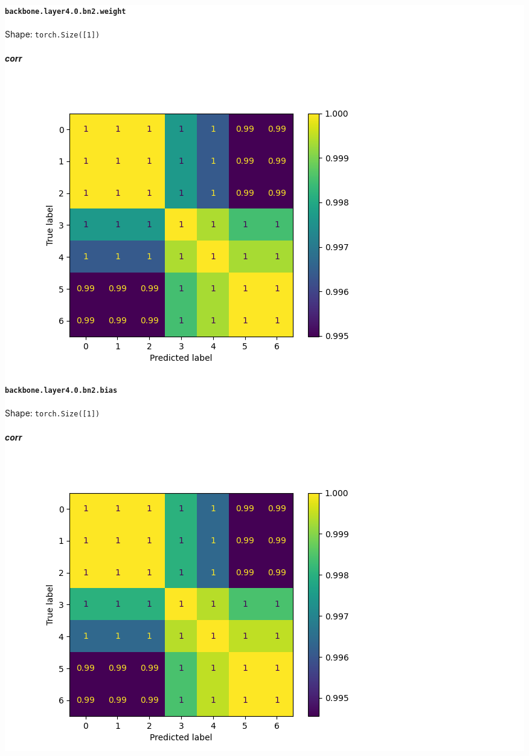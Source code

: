 #### `backbone.layer4.0.bn2.weight`
Shape: `torch.Size([1])`



##### corr
![Similarities](img/sim_mat_backbone.layer4.0.bn2.weight_corr.png)

#### `backbone.layer4.0.bn2.bias`
Shape: `torch.Size([1])`



##### corr
![Similarities](img/sim_mat_backbone.layer4.0.bn2.bias_corr.png)
